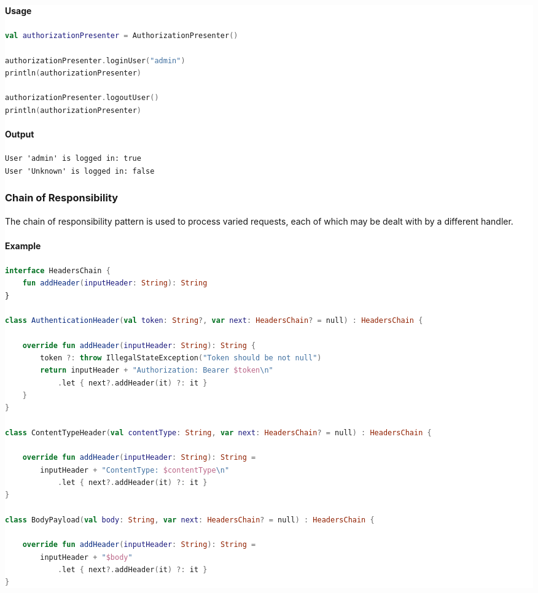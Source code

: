 #### Usage

```kotlin
val authorizationPresenter = AuthorizationPresenter()

authorizationPresenter.loginUser("admin")
println(authorizationPresenter)

authorizationPresenter.logoutUser()
println(authorizationPresenter)
```

#### Output

```
User 'admin' is logged in: true
User 'Unknown' is logged in: false
```

### Chain of Responsibility

The chain of responsibility pattern is used to process varied requests, each of which may be dealt with by a different handler.

#### Example

```kotlin
interface HeadersChain {
    fun addHeader(inputHeader: String): String
}

class AuthenticationHeader(val token: String?, var next: HeadersChain? = null) : HeadersChain {

    override fun addHeader(inputHeader: String): String {
        token ?: throw IllegalStateException("Token should be not null")
        return inputHeader + "Authorization: Bearer $token\n"
            .let { next?.addHeader(it) ?: it }
    }
}

class ContentTypeHeader(val contentType: String, var next: HeadersChain? = null) : HeadersChain {

    override fun addHeader(inputHeader: String): String =
        inputHeader + "ContentType: $contentType\n"
            .let { next?.addHeader(it) ?: it }
}

class BodyPayload(val body: String, var next: HeadersChain? = null) : HeadersChain {

    override fun addHeader(inputHeader: String): String =
        inputHeader + "$body"
            .let { next?.addHeader(it) ?: it }
}
```

